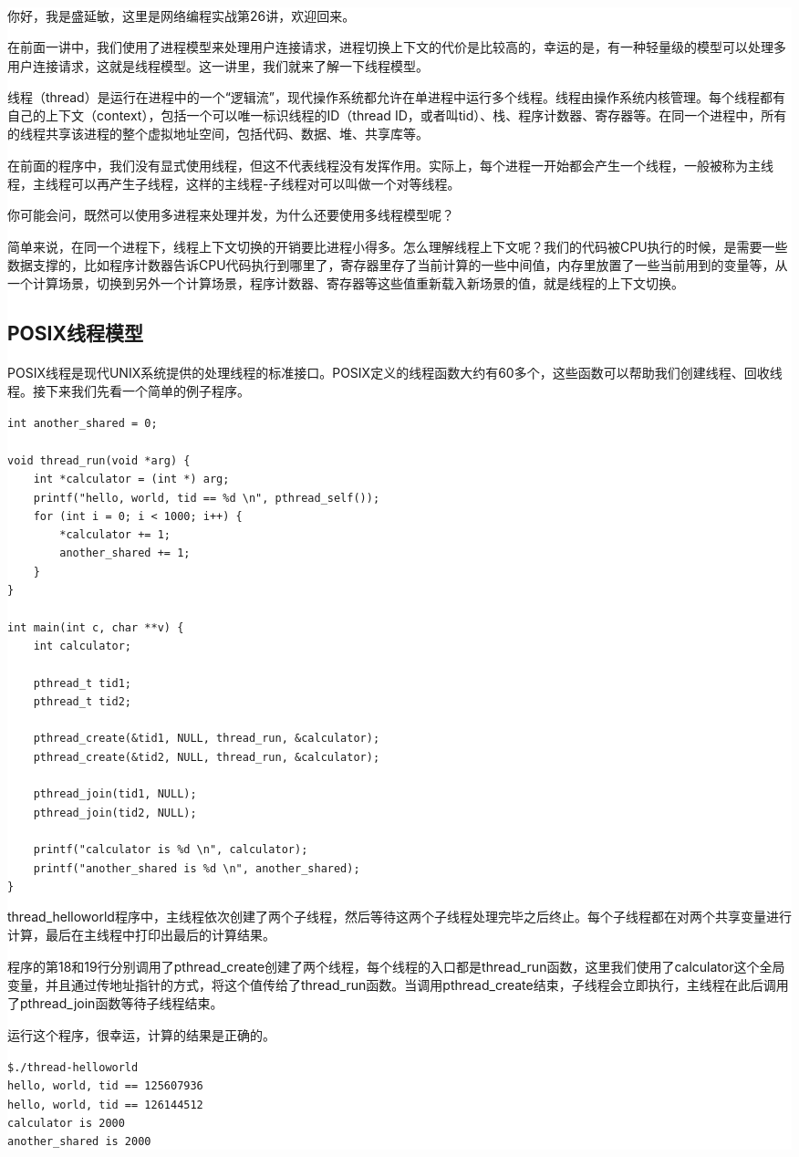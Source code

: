 你好，我是盛延敏，这里是网络编程实战第26讲，欢迎回来。

在前面一讲中，我们使用了进程模型来处理用户连接请求，进程切换上下文的代价是比较高的，幸运的是，有一种轻量级的模型可以处理多用户连接请求，这就是线程模型。这一讲里，我们就来了解一下线程模型。

线程（thread）是运行在进程中的一个“逻辑流”，现代操作系统都允许在单进程中运行多个线程。线程由操作系统内核管理。每个线程都有自己的上下文（context），包括一个可以唯一标识线程的ID（thread ID，或者叫tid）、栈、程序计数器、寄存器等。在同一个进程中，所有的线程共享该进程的整个虚拟地址空间，包括代码、数据、堆、共享库等。

在前面的程序中，我们没有显式使用线程，但这不代表线程没有发挥作用。实际上，每个进程一开始都会产生一个线程，一般被称为主线程，主线程可以再产生子线程，这样的主线程-子线程对可以叫做一个对等线程。

你可能会问，既然可以使用多进程来处理并发，为什么还要使用多线程模型呢？

简单来说，在同一个进程下，线程上下文切换的开销要比进程小得多。怎么理解线程上下文呢？我们的代码被CPU执行的时候，是需要一些数据支撑的，比如程序计数器告诉CPU代码执行到哪里了，寄存器里存了当前计算的一些中间值，内存里放置了一些当前用到的变量等，从一个计算场景，切换到另外一个计算场景，程序计数器、寄存器等这些值重新载入新场景的值，就是线程的上下文切换。

## POSIX线程模型

POSIX线程是现代UNIX系统提供的处理线程的标准接口。POSIX定义的线程函数大约有60多个，这些函数可以帮助我们创建线程、回收线程。接下来我们先看一个简单的例子程序。

```
int another_shared = 0;

void thread_run(void *arg) {
    int *calculator = (int *) arg;
    printf("hello, world, tid == %d \n", pthread_self());
    for (int i = 0; i < 1000; i++) {
        *calculator += 1;
        another_shared += 1;
    }
}

int main(int c, char **v) {
    int calculator;

    pthread_t tid1;
    pthread_t tid2;

    pthread_create(&tid1, NULL, thread_run, &calculator);
    pthread_create(&tid2, NULL, thread_run, &calculator);

    pthread_join(tid1, NULL);
    pthread_join(tid2, NULL);

    printf("calculator is %d \n", calculator);
    printf("another_shared is %d \n", another_shared);
}
```

thread\_helloworld程序中，主线程依次创建了两个子线程，然后等待这两个子线程处理完毕之后终止。每个子线程都在对两个共享变量进行计算，最后在主线程中打印出最后的计算结果。

程序的第18和19行分别调用了pthread\_create创建了两个线程，每个线程的入口都是thread\_run函数，这里我们使用了calculator这个全局变量，并且通过传地址指针的方式，将这个值传给了thread\_run函数。当调用pthread\_create结束，子线程会立即执行，主线程在此后调用了pthread\_join函数等待子线程结束。

运行这个程序，很幸运，计算的结果是正确的。

```
$./thread-helloworld
hello, world, tid == 125607936 
hello, world, tid == 126144512 
calculator is 2000 
another_shared is 2000 
```
